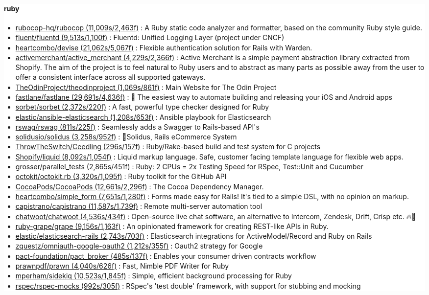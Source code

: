 #### ruby
* [rubocop-hq/rubocop (11,009s/2,463f)](https://github.com/rubocop-hq/rubocop) : A Ruby static code analyzer and formatter, based on the community Ruby style guide.
* [fluent/fluentd (9,513s/1,100f)](https://github.com/fluent/fluentd) : Fluentd: Unified Logging Layer (project under CNCF)
* [heartcombo/devise (21,062s/5,067f)](https://github.com/heartcombo/devise) : Flexible authentication solution for Rails with Warden.
* [activemerchant/active_merchant (4,229s/2,366f)](https://github.com/activemerchant/active_merchant) : Active Merchant is a simple payment abstraction library extracted from Shopify. The aim of the project is to feel natural to Ruby users and to abstract as many parts as possible away from the user to offer a consistent interface across all supported gateways.
* [TheOdinProject/theodinproject (1,069s/861f)](https://github.com/TheOdinProject/theodinproject) : Main Website for The Odin Project
* [fastlane/fastlane (29,691s/4,636f)](https://github.com/fastlane/fastlane) : 🚀 The easiest way to automate building and releasing your iOS and Android apps
* [sorbet/sorbet (2,372s/220f)](https://github.com/sorbet/sorbet) : A fast, powerful type checker designed for Ruby
* [elastic/ansible-elasticsearch (1,208s/653f)](https://github.com/elastic/ansible-elasticsearch) : Ansible playbook for Elasticsearch
* [rswag/rswag (811s/225f)](https://github.com/rswag/rswag) : Seamlessly adds a Swagger to Rails-based API's
* [solidusio/solidus (3,258s/952f)](https://github.com/solidusio/solidus) : 🛒Solidus, Rails eCommerce System
* [ThrowTheSwitch/Ceedling (296s/157f)](https://github.com/ThrowTheSwitch/Ceedling) : Ruby/Rake-based build and test system for C projects
* [Shopify/liquid (8,092s/1,054f)](https://github.com/Shopify/liquid) : Liquid markup language. Safe, customer facing template language for flexible web apps.
* [grosser/parallel_tests (2,865s/451f)](https://github.com/grosser/parallel_tests) : Ruby: 2 CPUs = 2x Testing Speed for RSpec, Test::Unit and Cucumber
* [octokit/octokit.rb (3,320s/1,095f)](https://github.com/octokit/octokit.rb) : Ruby toolkit for the GitHub API
* [CocoaPods/CocoaPods (12,661s/2,296f)](https://github.com/CocoaPods/CocoaPods) : The Cocoa Dependency Manager.
* [heartcombo/simple_form (7,651s/1,280f)](https://github.com/heartcombo/simple_form) : Forms made easy for Rails! It's tied to a simple DSL, with no opinion on markup.
* [capistrano/capistrano (11,587s/1,739f)](https://github.com/capistrano/capistrano) : Remote multi-server automation tool
* [chatwoot/chatwoot (4,536s/434f)](https://github.com/chatwoot/chatwoot) : Open-source live chat software, an alternative to Intercom, Zendesk, Drift, Crisp etc. 🔥💬
* [ruby-grape/grape (9,156s/1,163f)](https://github.com/ruby-grape/grape) : An opinionated framework for creating REST-like APIs in Ruby.
* [elastic/elasticsearch-rails (2,743s/703f)](https://github.com/elastic/elasticsearch-rails) : Elasticsearch integrations for ActiveModel/Record and Ruby on Rails
* [zquestz/omniauth-google-oauth2 (1,212s/355f)](https://github.com/zquestz/omniauth-google-oauth2) : Oauth2 strategy for Google
* [pact-foundation/pact_broker (485s/137f)](https://github.com/pact-foundation/pact_broker) : Enables your consumer driven contracts workflow
* [prawnpdf/prawn (4,040s/626f)](https://github.com/prawnpdf/prawn) : Fast, Nimble PDF Writer for Ruby
* [mperham/sidekiq (10,523s/1,845f)](https://github.com/mperham/sidekiq) : Simple, efficient background processing for Ruby
* [rspec/rspec-mocks (992s/305f)](https://github.com/rspec/rspec-mocks) : RSpec's 'test double' framework, with support for stubbing and mocking

